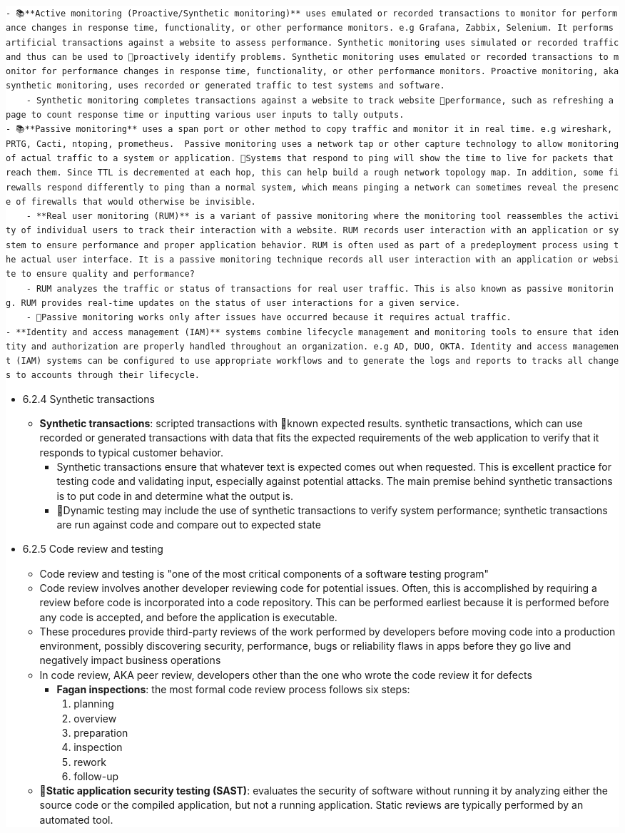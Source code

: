     - 📚**Active monitoring (Proactive/Synthetic monitoring)** uses emulated or recorded transactions to monitor for performance changes in response time, functionality, or other performance monitors. e.g Grafana, Zabbix, Selenium. It performs artificial transactions against a website to assess performance. Synthetic monitoring uses simulated or recorded traffic and thus can be used to 📝proactively identify problems. Synthetic monitoring uses emulated or recorded transactions to monitor for performance changes in response time, functionality, or other performance monitors. Proactive monitoring, aka synthetic monitoring, uses recorded or generated traffic to test systems and software.
        - Synthetic monitoring completes transactions against a website to track website 📝performance, such as refreshing a page to count response time or inputting various user inputs to tally outputs.
    - 📚**Passive monitoring** uses a span port or other method to copy traffic and monitor it in real time. e.g wireshark, PRTG, Cacti, ntoping, prometheus.  Passive monitoring uses a network tap or other capture technology to allow monitoring of actual traffic to a system or application. 📝Systems that respond to ping will show the time to live for packets that reach them. Since TTL is decremented at each hop, this can help build a rough network topology map. In addition, some firewalls respond differently to ping than a normal system, which means pinging a network can sometimes reveal the presence of firewalls that would otherwise be invisible. 
        - **Real user monitoring (RUM)** is a variant of passive monitoring where the monitoring tool reassembles the activity of individual users to track their interaction with a website. RUM records user interaction with an application or system to ensure performance and proper application behavior. RUM is often used as part of a predeployment process using the actual user interface. It is a passive monitoring technique records all user interaction with an application or website to ensure quality and performance?
        - RUM analyzes the traffic or status of transactions for real user traffic. This is also known as passive monitoring. RUM provides real-time updates on the status of user interactions for a given service.
        - 📝Passive monitoring works only after issues have occurred because it requires actual traffic.
    - **Identity and access management (IAM)** systems combine lifecycle management and monitoring tools to ensure that identity and authorization are properly handled throughout an organization. e.g AD, DUO, OKTA. Identity and access management (IAM) systems can be configured to use appropriate workflows and to generate the logs and reports to tracks all changes to accounts through their lifecycle. 

- 6.2.4 Synthetic transactions
    - **Synthetic transactions**: scripted transactions with 📝known expected results.  synthetic transactions, which can use recorded or generated transactions with data that fits the expected requirements of the web application to verify that it responds to typical customer behavior.
        - Synthetic transactions ensure that whatever text is expected comes out when requested. This is excellent practice for testing code and validating input, especially against potential attacks. The main premise behind synthetic transactions is to put code in and determine what the output is.
        - 📝Dynamic testing may include the use of synthetic transactions to verify system performance; synthetic transactions are run against code and compare out to expected state

- 6.2.5 Code review and testing
    - Code review and testing is "one of the most critical components of a software testing program"
    - Code review involves another developer reviewing code for potential issues. Often, this is accomplished by requiring a review before code is incorporated into a code repository. This can be performed earliest because it is performed before any code is accepted, and before the application is executable.
    - These procedures provide third-party reviews of the work performed by developers before moving code into a production environment, possibly discovering security, performance, bugs or reliability flaws in apps before they go live and negatively impact business operations
    - In code review, AKA peer review, developers other than the one who wrote the code review it for defects
        - **Fagan inspections**: the most formal code review process follows six steps:
            1) planning
            2) overview
            3) preparation
            4) inspection
            5) rework
            6) follow-up
    - 🔖**Static application security testing (SAST)**: evaluates the security of software without running it by analyzing either the source code or the compiled application, but not a running application. Static reviews are typically performed by an automated tool.